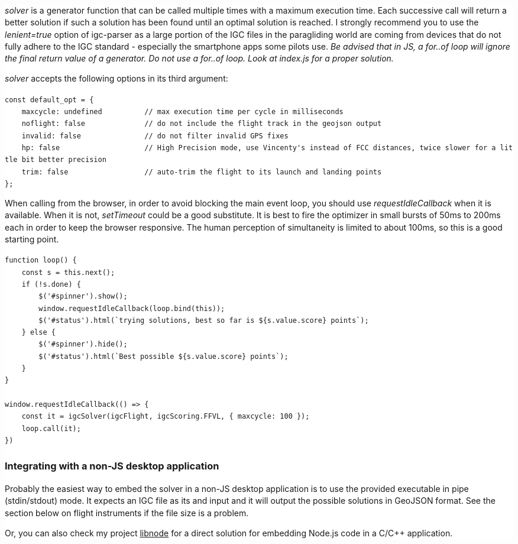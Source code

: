 *solver* is a generator function that can be called multiple times with a maximum execution time. Each successive call will return a better solution if such a solution has been found until an optimal solution is reached.
I strongly recommend you to use the *lenient=true* option of igc-parser as a large portion of the IGC files in the paragliding world are coming from devices that do not fully adhere to the IGC standard - especially the smartphone apps some pilots use.
*Be advised that in JS, a for..of loop will ignore the final return value of a generator. Do not use a for..of loop. Look at index.js for a proper solution.*

*solver* accepts the following options in its third argument:
```JS
const default_opt = {
    maxcycle: undefined          // max execution time per cycle in milliseconds
    noflight: false              // do not include the flight track in the geojson output
    invalid: false               // do not filter invalid GPS fixes
    hp: false                    // High Precision mode, use Vincenty's instead of FCC distances, twice slower for a little bit better precision
    trim: false                  // auto-trim the flight to its launch and landing points
};
```

When calling from the browser, in order to avoid blocking the main event loop, you should use *requestIdleCallback* when it is available. When it is not, *setTimeout* could be a good substitute. It is best to fire the optimizer in small bursts of 50ms to 200ms each in order to keep the browser responsive. The human perception of simultaneity is limited to about 100ms, so this is a good starting point.
```JS
function loop() {
    const s = this.next();
    if (!s.done) {
        $('#spinner').show();
        window.requestIdleCallback(loop.bind(this));
        $('#status').html(`trying solutions, best so far is ${s.value.score} points`);
    } else {
        $('#spinner').hide();
        $('#status').html(`Best possible ${s.value.score} points`);
    }
}

window.requestIdleCallback(() => {
    const it = igcSolver(igcFlight, igcScoring.FFVL, { maxcycle: 100 });
    loop.call(it);
})
```

### Integrating with a non-JS desktop application

Probably the easiest way to embed the solver in a non-JS desktop application is to use the provided executable in pipe (stdin/stdout) mode. It expects an IGC file as its and input and it will output the possible solutions in GeoJSON format. See the section below on flight instruments if the file size is a problem.

Or, you can also check my project [libnode](https://github.com/libnode) for a direct solution for embedding Node.js code in a C/C++ application.
